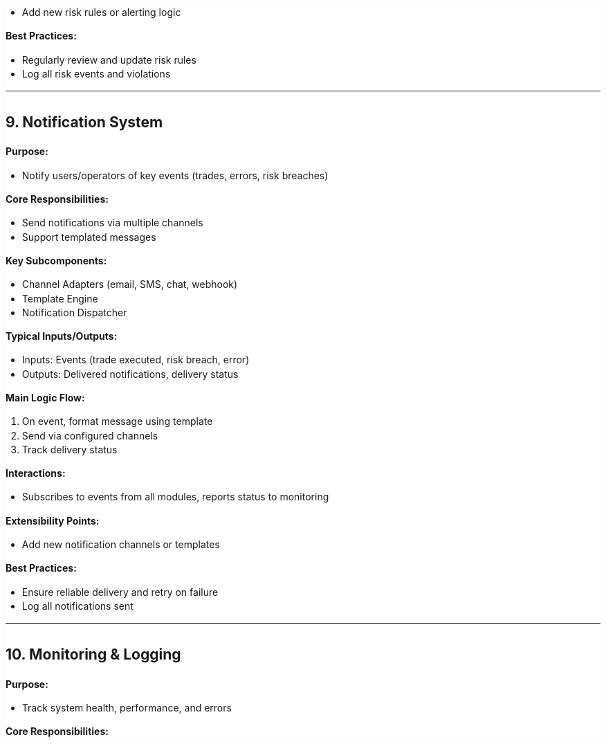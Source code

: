 - Add new risk rules or alerting logic

**Best Practices:**

- Regularly review and update risk rules
- Log all risk events and violations

---

## 9. Notification System

**Purpose:**

- Notify users/operators of key events (trades, errors, risk breaches)

**Core Responsibilities:**

- Send notifications via multiple channels
- Support templated messages

**Key Subcomponents:**

- Channel Adapters (email, SMS, chat, webhook)
- Template Engine
- Notification Dispatcher

**Typical Inputs/Outputs:**

- Inputs: Events (trade executed, risk breach, error)
- Outputs: Delivered notifications, delivery status

**Main Logic Flow:**

1. On event, format message using template
2. Send via configured channels
3. Track delivery status

**Interactions:**

- Subscribes to events from all modules, reports status to monitoring

**Extensibility Points:**

- Add new notification channels or templates

**Best Practices:**

- Ensure reliable delivery and retry on failure
- Log all notifications sent

---

## 10. Monitoring & Logging

**Purpose:**

- Track system health, performance, and errors

**Core Responsibilities:**
